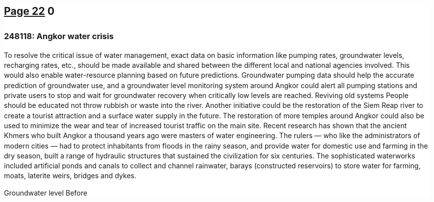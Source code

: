 ## [Page 22](248106eng.pdf#page=22) 0

### 248118: Angkor water crisis

To resolve the critical issue of water 
management, exact data on basic 
information like pumping rates, 
groundwater levels, recharging rates, 
etc., should be made available and 
shared between the different local 
and national agencies involved. This 
would also enable water-resource 
planning based on future predictions. 
Groundwater pumping data should 
help the accurate prediction of 
groundwater use, and a groundwater 
level monitoring system around Angkor 
could alert all pumping stations and 
private users to stop and wait for 
groundwater recovery when critically 
low levels are reached. 
Reviving old systems 
People should be educated not throw 
rubbish or waste into the river. Another 
initiative could be the restoration of 
the Siem Reap river to create a tourist 
attraction and a surface water supply 
in the future. The restoration of more 
temples around Angkor could also be 
used to minimize the wear and tear of 
increased tourist traffic on the main site. 
Recent research has shown that the 
ancient Khmers who built Angkor a 
thousand years ago were masters of 
water engineering. The rulers — who like 
the administrators of modern cities — 
had to protect inhabitants from floods 
in the rainy season, and provide water 
for domestic use and farming in the 
dry season, built a range of hydraulic 
structures that sustained the civilization 
for six centuries. The sophisticated 
waterworks included artificial ponds and 
canals to collect and channel rainwater, 
barays (constructed reservoirs) to store 
water for farming, moats, laterite weirs, 
bridges and dykes. 
  
  
Groundwater level 
Before 
    